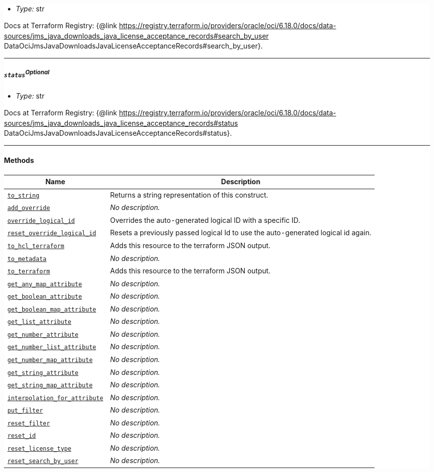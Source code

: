 - *Type:* str

Docs at Terraform Registry: {@link https://registry.terraform.io/providers/oracle/oci/6.18.0/docs/data-sources/jms_java_downloads_java_license_acceptance_records#search_by_user DataOciJmsJavaDownloadsJavaLicenseAcceptanceRecords#search_by_user}.

---

##### `status`<sup>Optional</sup> <a name="status" id="rhizo-co-terraform-provider-oci.dataOciJmsJavaDownloadsJavaLicenseAcceptanceRecords.DataOciJmsJavaDownloadsJavaLicenseAcceptanceRecords.Initializer.parameter.status"></a>

- *Type:* str

Docs at Terraform Registry: {@link https://registry.terraform.io/providers/oracle/oci/6.18.0/docs/data-sources/jms_java_downloads_java_license_acceptance_records#status DataOciJmsJavaDownloadsJavaLicenseAcceptanceRecords#status}.

---

#### Methods <a name="Methods" id="Methods"></a>

| **Name** | **Description** |
| --- | --- |
| <code><a href="#rhizo-co-terraform-provider-oci.dataOciJmsJavaDownloadsJavaLicenseAcceptanceRecords.DataOciJmsJavaDownloadsJavaLicenseAcceptanceRecords.toString">to_string</a></code> | Returns a string representation of this construct. |
| <code><a href="#rhizo-co-terraform-provider-oci.dataOciJmsJavaDownloadsJavaLicenseAcceptanceRecords.DataOciJmsJavaDownloadsJavaLicenseAcceptanceRecords.addOverride">add_override</a></code> | *No description.* |
| <code><a href="#rhizo-co-terraform-provider-oci.dataOciJmsJavaDownloadsJavaLicenseAcceptanceRecords.DataOciJmsJavaDownloadsJavaLicenseAcceptanceRecords.overrideLogicalId">override_logical_id</a></code> | Overrides the auto-generated logical ID with a specific ID. |
| <code><a href="#rhizo-co-terraform-provider-oci.dataOciJmsJavaDownloadsJavaLicenseAcceptanceRecords.DataOciJmsJavaDownloadsJavaLicenseAcceptanceRecords.resetOverrideLogicalId">reset_override_logical_id</a></code> | Resets a previously passed logical Id to use the auto-generated logical id again. |
| <code><a href="#rhizo-co-terraform-provider-oci.dataOciJmsJavaDownloadsJavaLicenseAcceptanceRecords.DataOciJmsJavaDownloadsJavaLicenseAcceptanceRecords.toHclTerraform">to_hcl_terraform</a></code> | Adds this resource to the terraform JSON output. |
| <code><a href="#rhizo-co-terraform-provider-oci.dataOciJmsJavaDownloadsJavaLicenseAcceptanceRecords.DataOciJmsJavaDownloadsJavaLicenseAcceptanceRecords.toMetadata">to_metadata</a></code> | *No description.* |
| <code><a href="#rhizo-co-terraform-provider-oci.dataOciJmsJavaDownloadsJavaLicenseAcceptanceRecords.DataOciJmsJavaDownloadsJavaLicenseAcceptanceRecords.toTerraform">to_terraform</a></code> | Adds this resource to the terraform JSON output. |
| <code><a href="#rhizo-co-terraform-provider-oci.dataOciJmsJavaDownloadsJavaLicenseAcceptanceRecords.DataOciJmsJavaDownloadsJavaLicenseAcceptanceRecords.getAnyMapAttribute">get_any_map_attribute</a></code> | *No description.* |
| <code><a href="#rhizo-co-terraform-provider-oci.dataOciJmsJavaDownloadsJavaLicenseAcceptanceRecords.DataOciJmsJavaDownloadsJavaLicenseAcceptanceRecords.getBooleanAttribute">get_boolean_attribute</a></code> | *No description.* |
| <code><a href="#rhizo-co-terraform-provider-oci.dataOciJmsJavaDownloadsJavaLicenseAcceptanceRecords.DataOciJmsJavaDownloadsJavaLicenseAcceptanceRecords.getBooleanMapAttribute">get_boolean_map_attribute</a></code> | *No description.* |
| <code><a href="#rhizo-co-terraform-provider-oci.dataOciJmsJavaDownloadsJavaLicenseAcceptanceRecords.DataOciJmsJavaDownloadsJavaLicenseAcceptanceRecords.getListAttribute">get_list_attribute</a></code> | *No description.* |
| <code><a href="#rhizo-co-terraform-provider-oci.dataOciJmsJavaDownloadsJavaLicenseAcceptanceRecords.DataOciJmsJavaDownloadsJavaLicenseAcceptanceRecords.getNumberAttribute">get_number_attribute</a></code> | *No description.* |
| <code><a href="#rhizo-co-terraform-provider-oci.dataOciJmsJavaDownloadsJavaLicenseAcceptanceRecords.DataOciJmsJavaDownloadsJavaLicenseAcceptanceRecords.getNumberListAttribute">get_number_list_attribute</a></code> | *No description.* |
| <code><a href="#rhizo-co-terraform-provider-oci.dataOciJmsJavaDownloadsJavaLicenseAcceptanceRecords.DataOciJmsJavaDownloadsJavaLicenseAcceptanceRecords.getNumberMapAttribute">get_number_map_attribute</a></code> | *No description.* |
| <code><a href="#rhizo-co-terraform-provider-oci.dataOciJmsJavaDownloadsJavaLicenseAcceptanceRecords.DataOciJmsJavaDownloadsJavaLicenseAcceptanceRecords.getStringAttribute">get_string_attribute</a></code> | *No description.* |
| <code><a href="#rhizo-co-terraform-provider-oci.dataOciJmsJavaDownloadsJavaLicenseAcceptanceRecords.DataOciJmsJavaDownloadsJavaLicenseAcceptanceRecords.getStringMapAttribute">get_string_map_attribute</a></code> | *No description.* |
| <code><a href="#rhizo-co-terraform-provider-oci.dataOciJmsJavaDownloadsJavaLicenseAcceptanceRecords.DataOciJmsJavaDownloadsJavaLicenseAcceptanceRecords.interpolationForAttribute">interpolation_for_attribute</a></code> | *No description.* |
| <code><a href="#rhizo-co-terraform-provider-oci.dataOciJmsJavaDownloadsJavaLicenseAcceptanceRecords.DataOciJmsJavaDownloadsJavaLicenseAcceptanceRecords.putFilter">put_filter</a></code> | *No description.* |
| <code><a href="#rhizo-co-terraform-provider-oci.dataOciJmsJavaDownloadsJavaLicenseAcceptanceRecords.DataOciJmsJavaDownloadsJavaLicenseAcceptanceRecords.resetFilter">reset_filter</a></code> | *No description.* |
| <code><a href="#rhizo-co-terraform-provider-oci.dataOciJmsJavaDownloadsJavaLicenseAcceptanceRecords.DataOciJmsJavaDownloadsJavaLicenseAcceptanceRecords.resetId">reset_id</a></code> | *No description.* |
| <code><a href="#rhizo-co-terraform-provider-oci.dataOciJmsJavaDownloadsJavaLicenseAcceptanceRecords.DataOciJmsJavaDownloadsJavaLicenseAcceptanceRecords.resetLicenseType">reset_license_type</a></code> | *No description.* |
| <code><a href="#rhizo-co-terraform-provider-oci.dataOciJmsJavaDownloadsJavaLicenseAcceptanceRecords.DataOciJmsJavaDownloadsJavaLicenseAcceptanceRecords.resetSearchByUser">reset_search_by_user</a></code> | *No description.* |